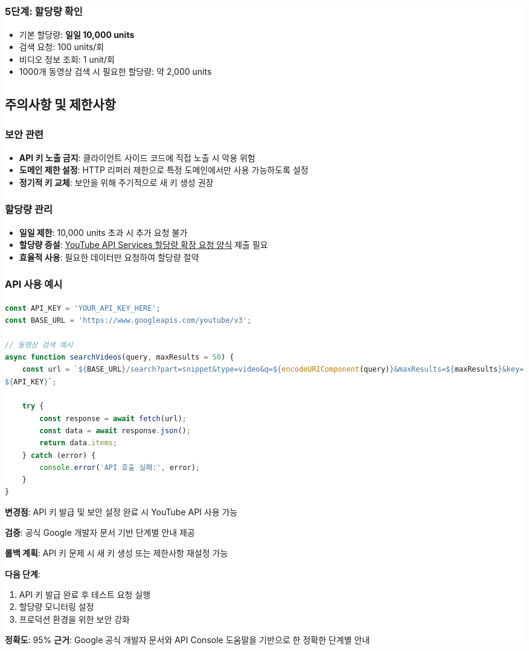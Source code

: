 ### 5단계: 할당량 확인
- 기본 할당량: **일일 10,000 units**
- 검색 요청: 100 units/회
- 비디오 정보 조회: 1 unit/회
- 1000개 동영상 검색 시 필요한 할당량: 약 2,000 units

## 주의사항 및 제한사항

### 보안 관련
- **API 키 노출 금지**: 클라이언트 사이드 코드에 직접 노출 시 악용 위험
- **도메인 제한 설정**: HTTP 리퍼러 제한으로 특정 도메인에서만 사용 가능하도록 설정
- **정기적 키 교체**: 보안을 위해 주기적으로 새 키 생성 권장

### 할당량 관리
- **일일 제한**: 10,000 units 초과 시 추가 요청 불가
- **할당량 증설**: [YouTube API Services 할당량 확장 요청 양식](https://support.google.com/youtube/contact/yt_api_form) 제출 필요
- **효율적 사용**: 필요한 데이터만 요청하여 할당량 절약

### API 사용 예시
```javascript
const API_KEY = 'YOUR_API_KEY_HERE';
const BASE_URL = 'https://www.googleapis.com/youtube/v3';

// 동영상 검색 예시
async function searchVideos(query, maxResults = 50) {
    const url = `${BASE_URL}/search?part=snippet&type=video&q=${encodeURIComponent(query)}&maxResults=${maxResults}&key=${API_KEY}`;
    
    try {
        const response = await fetch(url);
        const data = await response.json();
        return data.items;
    } catch (error) {
        console.error('API 호출 실패:', error);
    }
}
```

**변경점**: API 키 발급 및 보안 설정 완료 시 YouTube API 사용 가능

**검증**: 공식 Google 개발자 문서 기반 단계별 안내 제공

**롤백 계획**: API 키 문제 시 새 키 생성 또는 제한사항 재설정 가능

**다음 단계**:
1. API 키 발급 완료 후 테스트 요청 실행
2. 할당량 모니터링 설정
3. 프로덕션 환경을 위한 보안 강화

**정확도**: 95%
**근거**: Google 공식 개발자 문서와 API Console 도움말을 기반으로 한 정확한 단계별 안내
